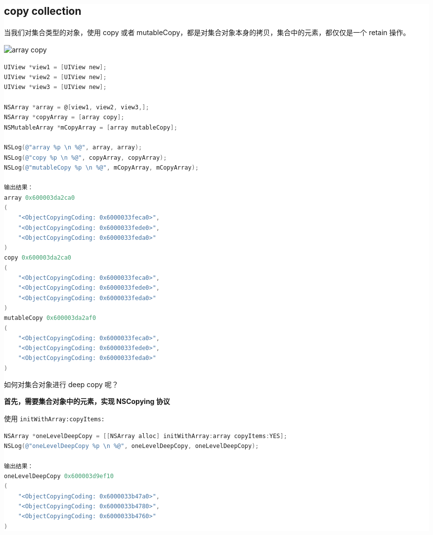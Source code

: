 ## copy collection 

当我们对集合类型的对象，使用 copy 或者 mutableCopy，都是对集合对象本身的拷贝，集合中的元素，都仅仅是一个 retain 操作。

![array copy](https://cdn.jsdelivr.net/gh/skybrim/AllImages@dev/CopyingCollections_2x.png)  

```objectivec
UIView *view1 = [UIView new];
UIView *view2 = [UIView new];
UIView *view3 = [UIView new];

NSArray *array = @[view1, view2, view3,];
NSArray *copyArray = [array copy];
NSMutableArray *mCopyArray = [array mutableCopy];

NSLog(@"array %p \n %@", array, array);
NSLog(@"copy %p \n %@", copyArray, copyArray);
NSLog(@"mutableCopy %p \n %@", mCopyArray, mCopyArray);

输出结果：
array 0x600003da2ca0
(
    "<ObjectCopyingCoding: 0x6000033feca0>",
    "<ObjectCopyingCoding: 0x6000033fede0>",
    "<ObjectCopyingCoding: 0x6000033feda0>"
)
copy 0x600003da2ca0
(
    "<ObjectCopyingCoding: 0x6000033feca0>",
    "<ObjectCopyingCoding: 0x6000033fede0>",
    "<ObjectCopyingCoding: 0x6000033feda0>"
)
mutableCopy 0x600003da2af0
(
    "<ObjectCopyingCoding: 0x6000033feca0>",
    "<ObjectCopyingCoding: 0x6000033fede0>",
    "<ObjectCopyingCoding: 0x6000033feda0>"
)
```

如何对集合对象进行 deep copy 呢？

**首先，需要集合对象中的元素，实现 NSCopying 协议**

使用 ```initWithArray:copyItems:```

```objectivec
NSArray *oneLevelDeepCopy = [[NSArray alloc] initWithArray:array copyItems:YES];
NSLog(@"oneLevelDeepCopy %p \n %@", oneLevelDeepCopy, oneLevelDeepCopy);

输出结果：
oneLevelDeepCopy 0x600003d9ef10
(
    "<ObjectCopyingCoding: 0x6000033b47a0>",
    "<ObjectCopyingCoding: 0x6000033b4780>",
    "<ObjectCopyingCoding: 0x6000033b4760>"
)
```

